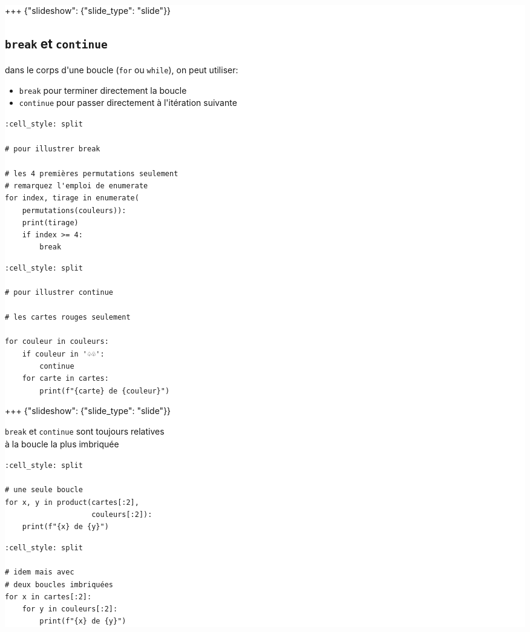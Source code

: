 +++ {"slideshow": {"slide_type": "slide"}}

## `break` et `continue`

dans le corps d'une boucle (`for` ou `while`), on peut utiliser:

* `break` pour terminer directement la boucle
* `continue` pour passer directement à l'itération suivante

```{code-cell} ipython3
:cell_style: split

# pour illustrer break

# les 4 premières permutations seulement
# remarquez l'emploi de enumerate
for index, tirage in enumerate(
    permutations(couleurs)):
    print(tirage)
    if index >= 4:
        break
```

```{code-cell} ipython3
:cell_style: split

# pour illustrer continue

# les cartes rouges seulement

for couleur in couleurs:
    if couleur in '♤♧':
        continue
    for carte in cartes:
        print(f"{carte} de {couleur}")
```

+++ {"slideshow": {"slide_type": "slide"}}

`break` et `continue` sont toujours relatives  
à la boucle la plus imbriquée

```{code-cell} ipython3
:cell_style: split

# une seule boucle
for x, y in product(cartes[:2],
                    couleurs[:2]):
    print(f"{x} de {y}")
```

```{code-cell} ipython3
:cell_style: split

# idem mais avec
# deux boucles imbriquées
for x in cartes[:2]:
    for y in couleurs[:2]:
        print(f"{x} de {y}")
```
